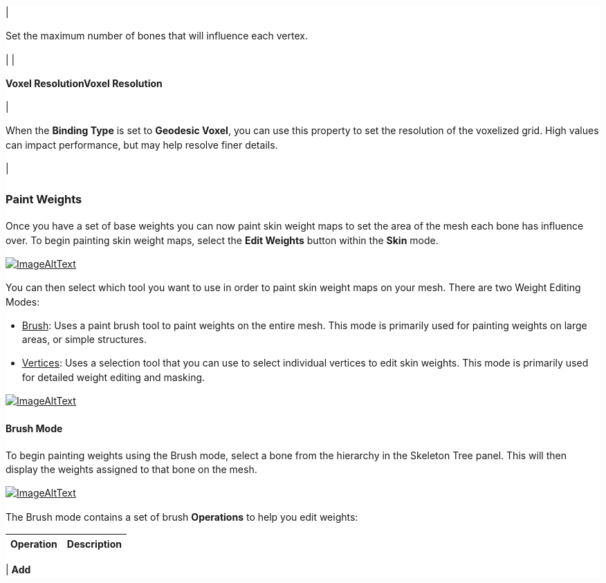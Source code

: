  | 

Set the maximum number of bones that will influence each vertex.

 |
| 

**Voxel ResolutionVoxel Resolution**

 | 

When the **Binding Type** is set to **Geodesic Voxel**, you can use this property to set the resolution of the voxelized grid. High values can impact performance, but may help resolve finer details.

 |

### Paint Weights

Once you have a set of base weights you can now paint skin weight maps to set the area of the mesh each bone has influence over. To begin painting skin weight maps, select the **Edit Weights** button within the **Skin** mode.

[![ImageAltText](https://dev.epicgames.com/community/api/documentation/image/411cfc58-15f1-41b7-81a2-89a8630b763c?resizing_type=fit)](https://dev.epicgames.com/community/api/documentation/image/411cfc58-15f1-41b7-81a2-89a8630b763c?resizing_type=fit)

You can then select which tool you want to use in order to paint skin weight maps on your mesh. There are two Weight Editing Modes:

-   [Brush](https://dev.epicgames.com/documentation/en-us/unreal-engine/skeleton-editing-in-unreal-engine#brush-mode): Uses a paint brush tool to paint weights on the entire mesh. This mode is primarily used for painting weights on large areas, or simple structures.
    
-   [Vertices](https://dev.epicgames.com/documentation/en-us/unreal-engine/skeleton-editing-in-unreal-engine#vertices-mode): Uses a selection tool that you can use to select individual vertices to edit skin weights. This mode is primarily used for detailed weight editing and masking.
    

[![ImageAltText](https://dev.epicgames.com/community/api/documentation/image/89c1aeba-4d68-4497-baed-4a1e30d1f6fb?resizing_type=fit)](https://dev.epicgames.com/community/api/documentation/image/89c1aeba-4d68-4497-baed-4a1e30d1f6fb?resizing_type=fit)

#### Brush Mode

To begin painting weights using the Brush mode, select a bone from the hierarchy in the Skeleton Tree panel. This will then display the weights assigned to that bone on the mesh.

[![ImageAltText](https://dev.epicgames.com/community/api/documentation/image/0c7c1c45-4768-44d5-b281-c04b4eb9afc6?resizing_type=fit)](https://dev.epicgames.com/community/api/documentation/image/0c7c1c45-4768-44d5-b281-c04b4eb9afc6?resizing_type=fit)

The Brush mode contains a set of brush **Operations** to help you edit weights:

| Operation | Description |
| --- | --- |
| 
**Add**
